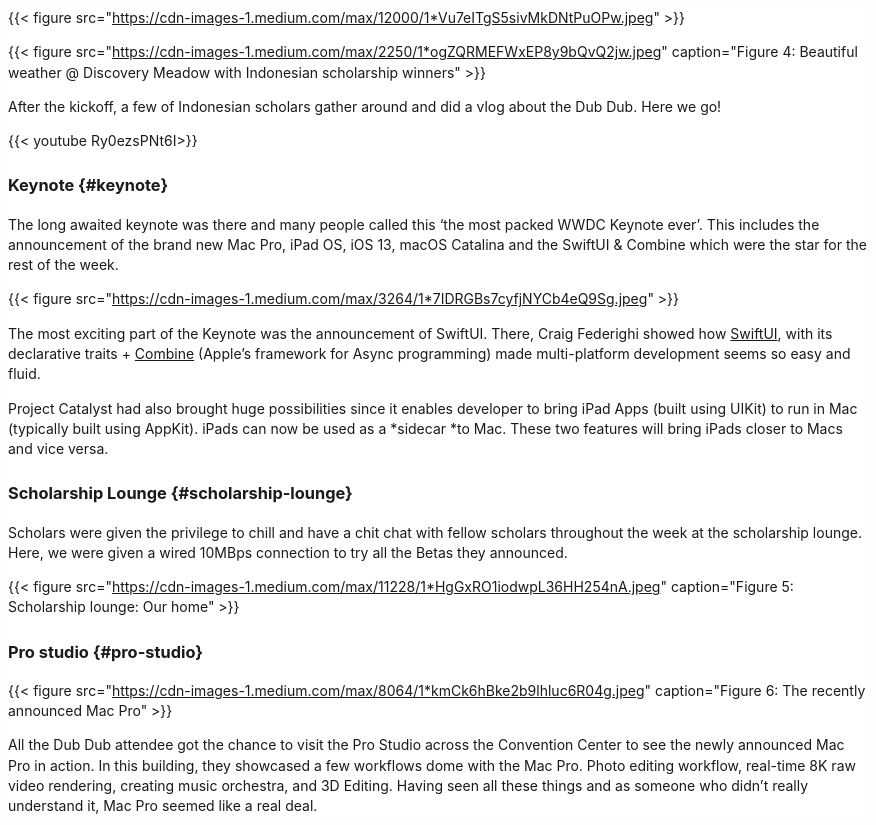 <a id="org094c56c"></a>

{{< figure src="https://cdn-images-1.medium.com/max/12000/1*Vu7eITgS5sivMkDNtPuOPw.jpeg" >}}

<a id="orga2bcbd9"></a>

{{< figure src="https://cdn-images-1.medium.com/max/2250/1*ogZQRMEFWxEP8y9bQvQ2jw.jpeg" caption="Figure 4: Beautiful weather @ Discovery Meadow with Indonesian scholarship winners" >}}

After the kickoff, a few of Indonesian scholars gather around and did a vlog about the Dub Dub. Here we go!

{{< youtube Ry0ezsPNt6I>}}


### Keynote {#keynote}

The long awaited keynote was there and many people called this ‘the most packed WWDC Keynote ever’. This includes the announcement of the brand new Mac Pro, iPad OS, iOS 13, macOS Catalina and the SwiftUI & Combine which were the star for the rest of the week.

<a id="org46103fa"></a>

{{< figure src="https://cdn-images-1.medium.com/max/3264/1*7IDRGBs7cyfjNYCb4eQ9Sg.jpeg" >}}

The most exciting part of the Keynote was the announcement of SwiftUI. There, Craig Federighi showed how [SwiftUI](https://developer.apple.com/documentation/swiftui), with its declarative traits + [Combine](https://developer.apple.com/documentation/combine) (Apple’s framework for Async programming) made multi-platform development seems so easy and fluid.

Project Catalyst had also brought huge possibilities since it enables developer to bring iPad Apps (built using UIKit) to run in Mac (typically built using AppKit). iPads can now be used as a \*sidecar \*to Mac. These two features will bring iPads closer to Macs and vice versa.


### Scholarship Lounge {#scholarship-lounge}

Scholars were given the privilege to chill and have a chit chat with fellow scholars throughout the week at the scholarship lounge. Here, we were given a wired 10MBps connection to try all the Betas they announced.

<a id="org9b19914"></a>

{{< figure src="https://cdn-images-1.medium.com/max/11228/1*HgGxRO1iodwpL36HH254nA.jpeg" caption="Figure 5: Scholarship lounge: Our home" >}}


### Pro studio {#pro-studio}

<a id="orgaec5fc8"></a>

{{< figure src="https://cdn-images-1.medium.com/max/8064/1*kmCk6hBke2b9lhluc6R04g.jpeg" caption="Figure 6: The recently announced Mac Pro" >}}

All the Dub Dub attendee got the chance to visit the Pro Studio across the Convention Center to see the newly announced Mac Pro in action. In this building, they showcased a few workflows dome with the Mac Pro. Photo editing workflow, real-time 8K raw video rendering, creating music orchestra, and 3D Editing. Having seen all these things and as someone who didn’t really understand it, Mac Pro seemed like a real deal.
